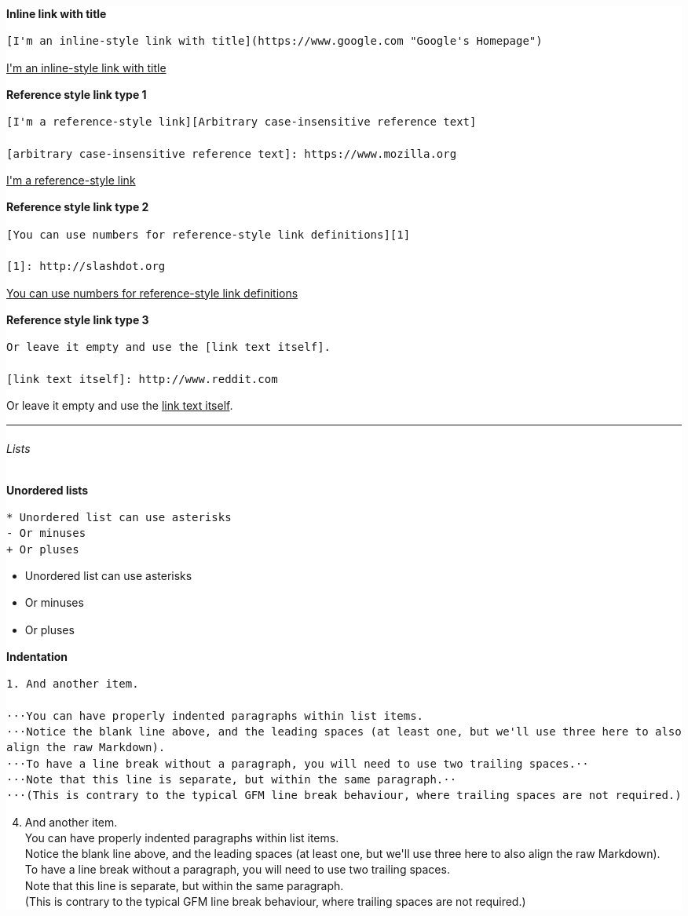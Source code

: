 **Inline link with title**
<pre>
[I'm an inline-style link with title](https://www.google.com "Google's Homepage")
</pre>
[I'm an inline-style link with title](https://www.google.com "Google's Homepage")

**Reference style link type 1**
<pre>
[I'm a reference-style link][Arbitrary case-insensitive reference text]

[arbitrary case-insensitive reference text]: https://www.mozilla.org
</pre>
[I'm a reference-style link][Arbitrary case-insensitive reference text]

**Reference style link type 2**
<pre>
[You can use numbers for reference-style link definitions][1]

[1]: http://slashdot.org
</pre>
[You can use numbers for reference-style link definitions][1]

**Reference style link type 3**  
<pre>
Or leave it empty and use the [link text itself].

[link text itself]: http://www.reddit.com
</pre>
Or leave it empty and use the [link text itself].

[arbitrary case-insensitive reference text]: https://www.mozilla.org  
[1]: http://slashdot.org   
[link text itself]: http://www.reddit.com

***

###### Lists
**Unordered lists**
<pre>
* Unordered list can use asterisks
- Or minuses
+ Or pluses
</pre>
* Unordered list can use asterisks
- Or minuses
+ Or pluses

**Indentation**
<pre>
1. And another item.

⋅⋅⋅You can have properly indented paragraphs within list items.  
⋅⋅⋅Notice the blank line above, and the leading spaces (at least one, but we'll use three here to also align the raw Markdown).  
⋅⋅⋅To have a line break without a paragraph, you will need to use two trailing spaces.⋅⋅
⋅⋅⋅Note that this line is separate, but within the same paragraph.⋅⋅
⋅⋅⋅(This is contrary to the typical GFM line break behaviour, where trailing spaces are not required.)
</pre>  

4. And another item.  
   You can have properly indented paragraphs within list items.  
   Notice the blank line above, and the leading spaces (at least one, but we'll use three here to also align the raw Markdown).  
   To have a line break without a paragraph, you will need to use two trailing spaces.  
   Note that this line is separate, but within the same paragraph.  
   (This is contrary to the typical GFM line break behaviour, where trailing spaces are not required.)  


[logo]: https://github.com/adam-p/markdown-here/raw/master/src/common/images/icon48.png "Logo Title Text 2"
[logo]: https://github.com/adam-p/markdown-here/raw/master/src/common/images/icon48.png "Logo Title Text 2"